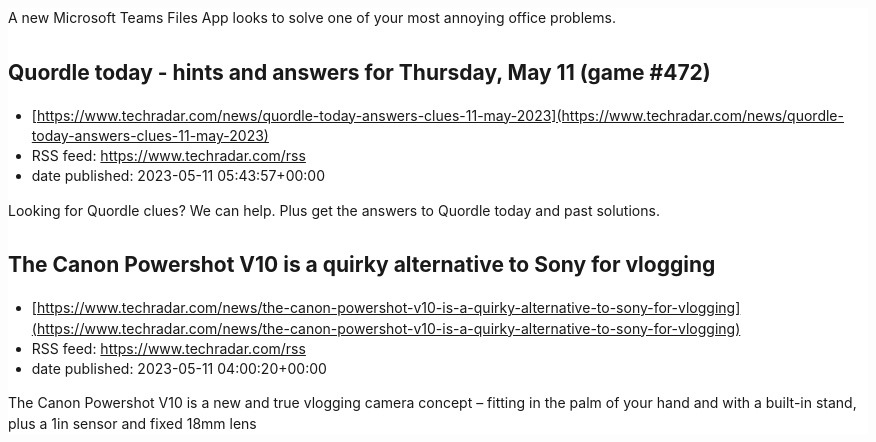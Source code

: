 A new Microsoft Teams Files App looks to solve one of your most annoying office problems.

## Quordle today - hints and answers for Thursday, May 11 (game #472)
 - [https://www.techradar.com/news/quordle-today-answers-clues-11-may-2023](https://www.techradar.com/news/quordle-today-answers-clues-11-may-2023)
 - RSS feed: https://www.techradar.com/rss
 - date published: 2023-05-11 05:43:57+00:00

Looking for Quordle clues? We can help. Plus get the answers to Quordle today and past solutions.

## The Canon Powershot V10 is a quirky alternative to Sony for vlogging
 - [https://www.techradar.com/news/the-canon-powershot-v10-is-a-quirky-alternative-to-sony-for-vlogging](https://www.techradar.com/news/the-canon-powershot-v10-is-a-quirky-alternative-to-sony-for-vlogging)
 - RSS feed: https://www.techradar.com/rss
 - date published: 2023-05-11 04:00:20+00:00

The Canon Powershot V10 is a new and true vlogging camera concept – fitting in the palm of your hand and with a built-in stand, plus a 1in sensor and fixed 18mm lens


